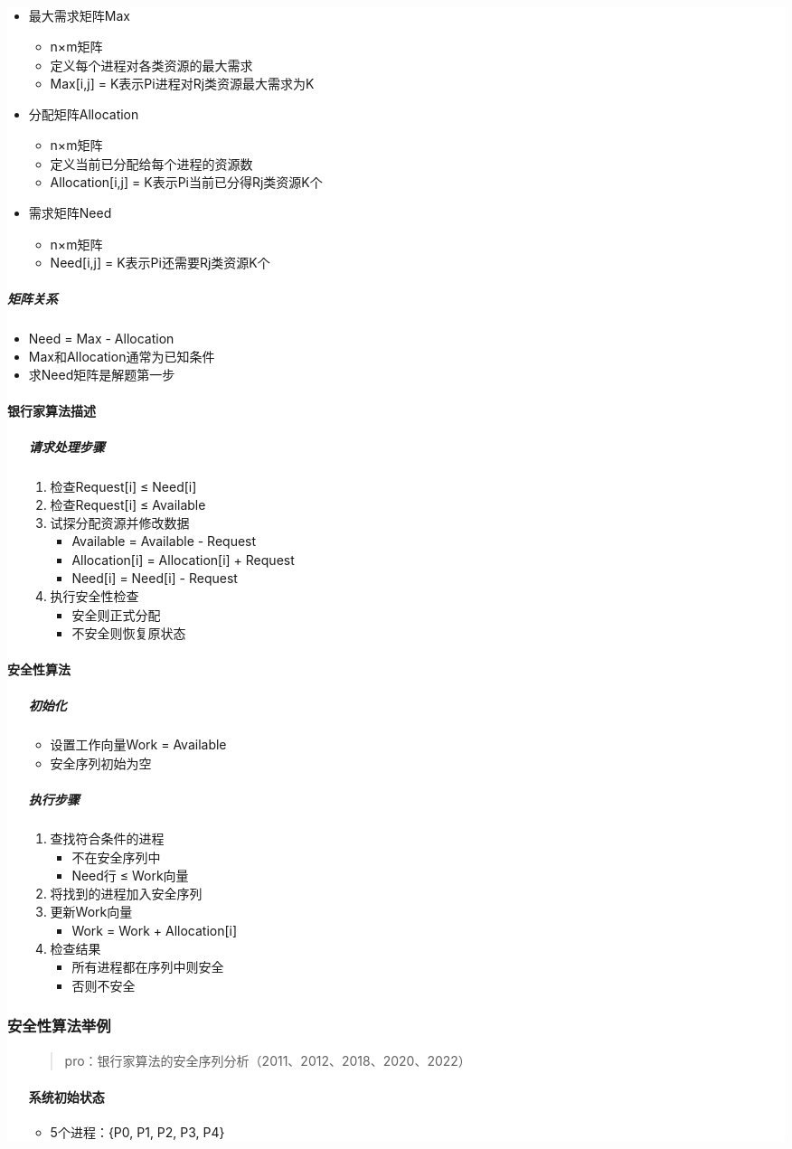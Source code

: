 - 最大需求矩阵Max
  - n×m矩阵
  - 定义每个进程对各类资源的最大需求
  - Max[i,j] = K表示Pi进程对Rj类资源最大需求为K

- 分配矩阵Allocation
  - n×m矩阵
  - 定义当前已分配给每个进程的资源数
  - Allocation[i,j] = K表示Pi当前已分得Rj类资源K个

- 需求矩阵Need
  - n×m矩阵
  - Need[i,j] = K表示Pi还需要Rj类资源K个

##### 矩阵关系
- Need = Max - Allocation
- Max和Allocation通常为已知条件
- 求Need矩阵是解题第一步

</ul>

#### 银行家算法描述

<ul>

##### 请求处理步骤
1. 检查Request[i] ≤ Need[i]
2. 检查Request[i] ≤ Available
3. 试探分配资源并修改数据
   - Available = Available - Request
   - Allocation[i] = Allocation[i] + Request
   - Need[i] = Need[i] - Request
4. 执行安全性检查
   - 安全则正式分配
   - 不安全则恢复原状态

</ul>

#### 安全性算法

<ul>

##### 初始化
- 设置工作向量Work = Available
- 安全序列初始为空

##### 执行步骤
1. 查找符合条件的进程
   - 不在安全序列中
   - Need行 ≤ Work向量
2. 将找到的进程加入安全序列
3. 更新Work向量
   - Work = Work + Allocation[i]
4. 检查结果
   - 所有进程都在序列中则安全
   - 否则不安全

</ul>

</ul>

### 安全性算法举例

<ul>

> pro：银行家算法的安全序列分析（2011、2012、2018、2020、2022）

#### 系统初始状态
- 5个进程：{P0, P1, P2, P3, P4}
